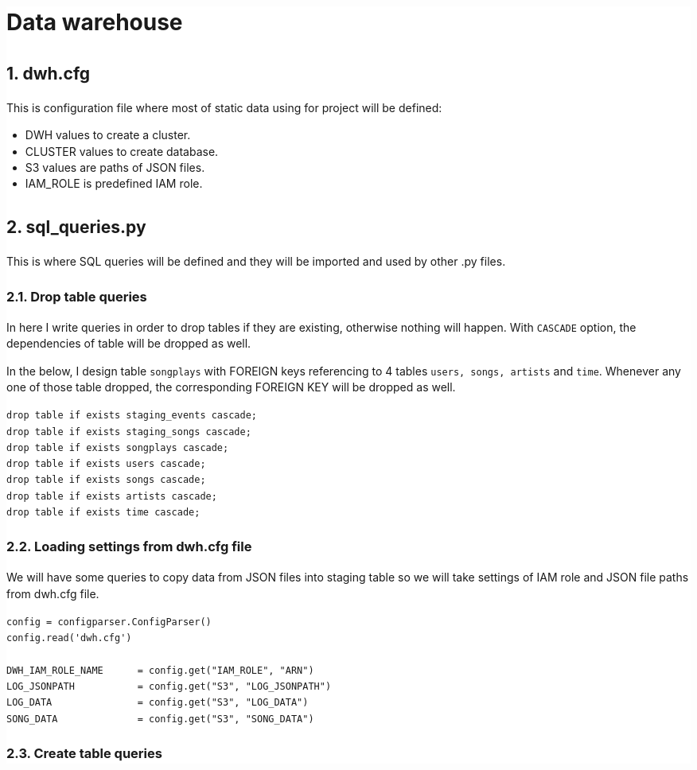 # Data warehouse

## 1. dwh.cfg

This is configuration file where most of static data using for project will be defined:

* DWH values to create a cluster.
* CLUSTER values to create database.
* S3 values are paths of JSON files.
* IAM_ROLE is predefined IAM role.


## 2. sql_queries.py

This is where SQL queries will be defined and they will be imported and used by other .py files.

### 2.1. Drop table queries

In here I write queries in order to drop tables if they are existing, otherwise nothing will happen. With `CASCADE` option, the dependencies of table will be dropped as well.

In the below, I design table `songplays` with FOREIGN keys referencing to 4 tables `users, songs, artists` and `time`. Whenever any one of those table dropped, the corresponding FOREIGN KEY will be dropped as well.

```
drop table if exists staging_events cascade;
drop table if exists staging_songs cascade;
drop table if exists songplays cascade;
drop table if exists users cascade;
drop table if exists songs cascade;
drop table if exists artists cascade;
drop table if exists time cascade;
```


### 2.2. Loading settings from dwh.cfg file

We will have some queries to copy data from JSON files into staging table so we will take settings of IAM role and JSON file paths from dwh.cfg file.

```
config = configparser.ConfigParser()
config.read('dwh.cfg')

DWH_IAM_ROLE_NAME      = config.get("IAM_ROLE", "ARN")
LOG_JSONPATH           = config.get("S3", "LOG_JSONPATH")
LOG_DATA               = config.get("S3", "LOG_DATA")
SONG_DATA              = config.get("S3", "SONG_DATA")
```


### 2.3. Create table queries
